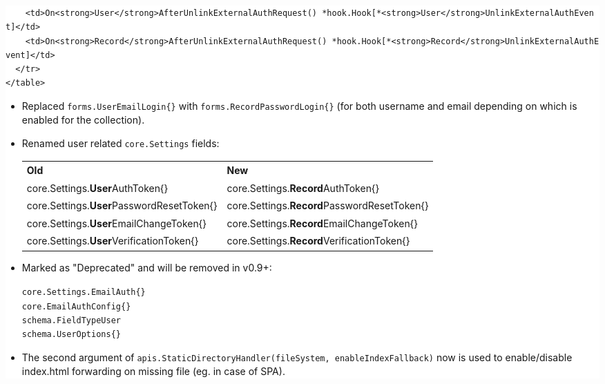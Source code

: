         <td>On<strong>User</strong>AfterUnlinkExternalAuthRequest() *hook.Hook[*<strong>User</strong>UnlinkExternalAuthEvent]</td>
        <td>On<strong>Record</strong>AfterUnlinkExternalAuthRequest() *hook.Hook[*<strong>Record</strong>UnlinkExternalAuthEvent]</td>
      </tr>
    </table>

-   Replaced `forms.UserEmailLogin{}` with `forms.RecordPasswordLogin{}` (for both username and email depending on which is enabled for the collection).

-   Renamed user related `core.Settings` fields:
    <table class="d-table" width="100%">
      <tr>
        <th>Old</th>
        <th>New</th>
      </tr>
      <tr valign="top">
        <td>core.Settings.<strong>User</strong>AuthToken{}</td>
        <td>core.Settings.<strong>Record</strong>AuthToken{}</td>
      </tr>
      <tr valign="top">
        <td>core.Settings.<strong>User</strong>PasswordResetToken{}</td>
        <td>core.Settings.<strong>Record</strong>PasswordResetToken{}</td>
      </tr>
      <tr valign="top">
        <td>core.Settings.<strong>User</strong>EmailChangeToken{}</td>
        <td>core.Settings.<strong>Record</strong>EmailChangeToken{}</td>
      </tr>
      <tr valign="top">
        <td>core.Settings.<strong>User</strong>VerificationToken{}</td>
        <td>core.Settings.<strong>Record</strong>VerificationToken{}</td>
      </tr>
    </table>

-   Marked as "Deprecated" and will be removed in v0.9+:

    ```
    core.Settings.EmailAuth{}
    core.EmailAuthConfig{}
    schema.FieldTypeUser
    schema.UserOptions{}
    ```

-   The second argument of `apis.StaticDirectoryHandler(fileSystem, enableIndexFallback)` now is used to enable/disable index.html forwarding on missing file (eg. in case of SPA).
